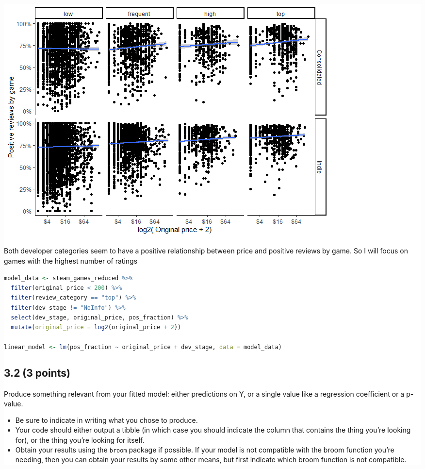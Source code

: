 ![](Milestone2_files/figure-gfm/unnamed-chunk-20-1.png)

Both developer categories seem to have a positive relationship between
price and positive reviews by game. So I will focus on games with the
highest number of ratings

``` r
model_data <- steam_games_reduced %>%
  filter(original_price < 200) %>%
  filter(review_category == "top") %>%
  filter(dev_stage != "NoInfo") %>%
  select(dev_stage, original_price, pos_fraction) %>%
  mutate(original_price = log2(original_price + 2))

linear_model <- lm(pos_fraction ~ original_price + dev_stage, data = model_data)
```



## 3.2 (3 points)

Produce something relevant from your fitted model: either predictions on
Y, or a single value like a regression coefficient or a p-value.

- Be sure to indicate in writing what you chose to produce.
- Your code should either output a tibble (in which case you should
  indicate the column that contains the thing you’re looking for), or
  the thing you’re looking for itself.
- Obtain your results using the `broom` package if possible. If your
  model is not compatible with the broom function you’re needing, then
  you can obtain your results by some other means, but first indicate
  which broom function is not compatible.

